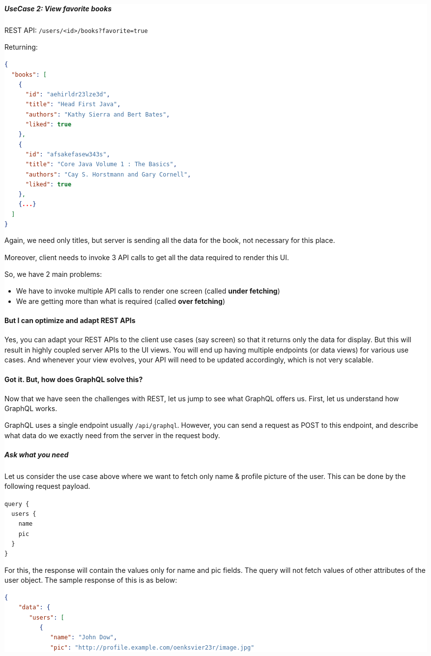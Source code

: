 ##### UseCase 2: View favorite books
REST API:
`/users/<id>/books?favorite=true`

Returning:
```json
{
  "books": [
    {
      "id": "aehirldr23lze3d",
      "title": "Head First Java",
      "authors": "Kathy Sierra and Bert Bates",
      "liked": true
    },
    {
      "id": "afsakefasew343s",
      "title": "Core Java Volume 1 : The Basics",
      "authors": "Cay S. Horstmann and Gary Cornell",
      "liked": true
    },
    {...}
  ]
}
```
Again, we need only titles, but server is sending all the data for the book, not necessary for this place.

Moreover, client needs to invoke 3 API calls to get all the data required to render this UI.

So, we have 2 main problems:
- We have to invoke multiple API calls to render one screen (called **under fetching**)
- We are getting more than what is required (called **over fetching**)

#### But I can optimize and adapt REST APIs
Yes, you can adapt your REST APIs to the client use cases (say screen) so that it returns only the data for display. But this will result in highly coupled server APIs to the UI views. You will end up having multiple endpoints (or data views) for various use cases. And whenever your view evolves, your API will need to be updated accordingly, which is not very scalable.

#### Got it. But, how does GraphQL solve this?
Now that we have seen the challenges with REST, let us jump to see what GraphQL offers us.
First, let us understand how GraphQL works.

GraphQL uses a single endpoint usually `/api/graphql`. However, you can send a request as POST to this endpoint, and describe what data do we exactly need from the server in the request body.

##### Ask what you need
Let us consider the use case above where we want to fetch only name & profile picture of the user. This can be done by the following request payload.

```
query {
  users {
    name
    pic
  }
}
```
For this, the response will contain the values only for name and pic fields. The query will not fetch values of other attributes of the user object. The sample response of this is as below:
```json
{
    "data": {
       "users": [
          {
             "name": "John Dow",
             "pic": "http://profile.example.com/oenksvier23r/image.jpg"
```